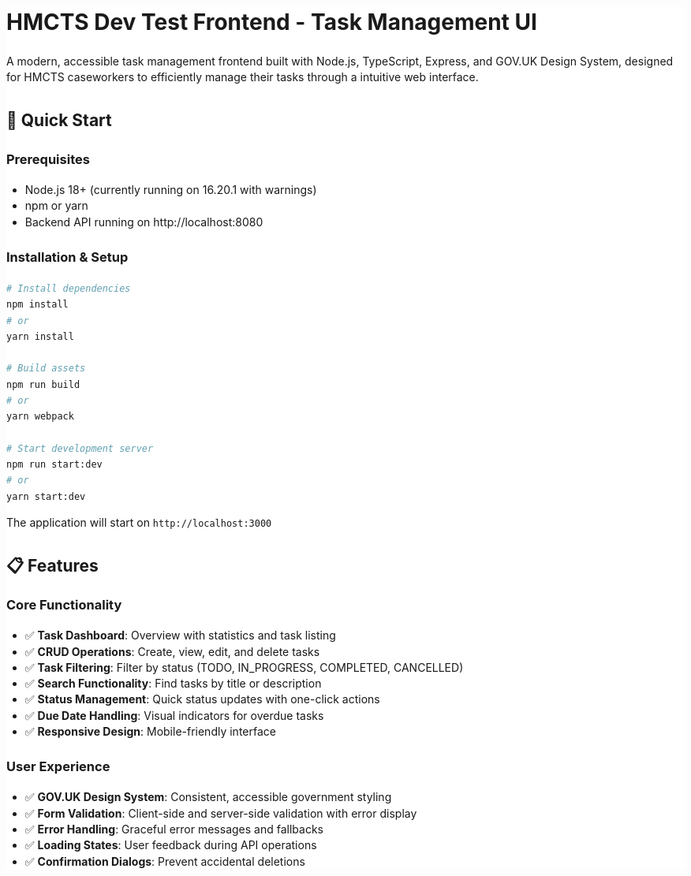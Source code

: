 # HMCTS Dev Test Frontend - Task Management UI

A modern, accessible task management frontend built with Node.js, TypeScript, Express, and GOV.UK Design System, designed for HMCTS caseworkers to efficiently manage their tasks through a intuitive web interface.

## 🚀 Quick Start

### Prerequisites
- Node.js 18+ (currently running on 16.20.1 with warnings)
- npm or yarn
- Backend API running on http://localhost:8080

### Installation & Setup

```bash
# Install dependencies
npm install
# or
yarn install

# Build assets
npm run build
# or  
yarn webpack

# Start development server
npm run start:dev
# or
yarn start:dev
```

The application will start on `http://localhost:3000`

## 📋 Features

### Core Functionality
- ✅ **Task Dashboard**: Overview with statistics and task listing
- ✅ **CRUD Operations**: Create, view, edit, and delete tasks
- ✅ **Task Filtering**: Filter by status (TODO, IN_PROGRESS, COMPLETED, CANCELLED)
- ✅ **Search Functionality**: Find tasks by title or description  
- ✅ **Status Management**: Quick status updates with one-click actions
- ✅ **Due Date Handling**: Visual indicators for overdue tasks
- ✅ **Responsive Design**: Mobile-friendly interface

### User Experience
- ✅ **GOV.UK Design System**: Consistent, accessible government styling
- ✅ **Form Validation**: Client-side and server-side validation with error display
- ✅ **Error Handling**: Graceful error messages and fallbacks
- ✅ **Loading States**: User feedback during API operations
- ✅ **Confirmation Dialogs**: Prevent accidental deletions
